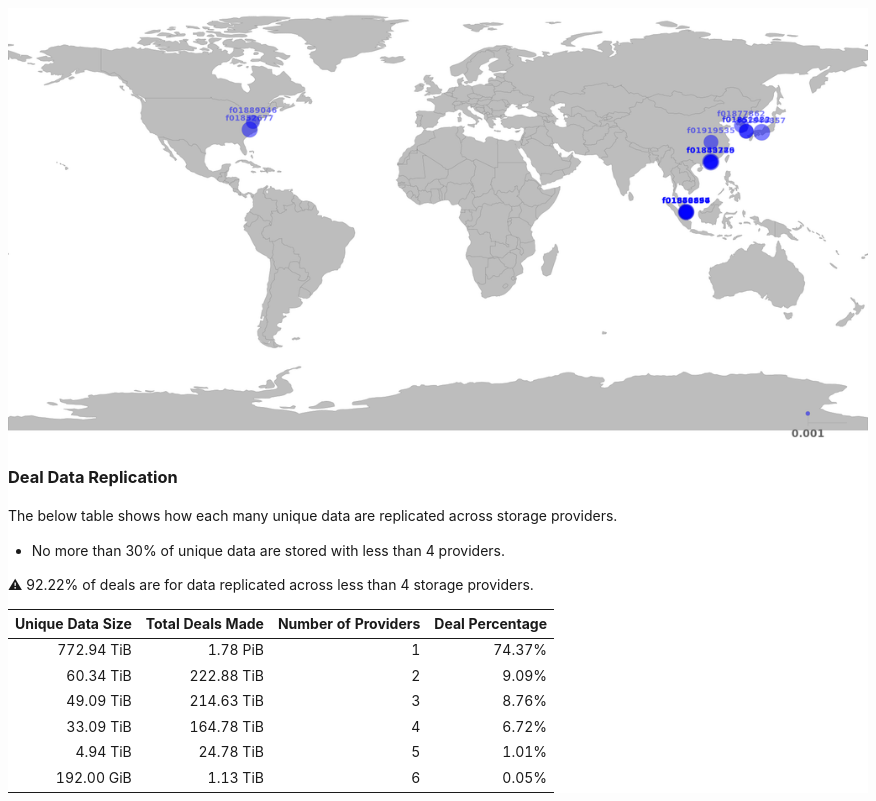 ![Provider Distribution](https://raw.githubusercontent.com/data-preservation-programs/filplus-checker-assets/main/filecoin-project/filecoin-plus-large-datasets/issues/72/1671092187105.png)
### Deal Data Replication
The below table shows how each many unique data are replicated across storage providers.
- No more than 30% of unique data are stored with less than 4 providers.

⚠️ 92.22% of deals are for data replicated across less than 4 storage providers.

| Unique Data Size | Total Deals Made | Number of Providers | Deal Percentage |
| ---------------: | ---------------: | ------------------: | --------------: |
|       772.94 TiB |         1.78 PiB |                   1 |          74.37% |
|        60.34 TiB |       222.88 TiB |                   2 |           9.09% |
|        49.09 TiB |       214.63 TiB |                   3 |           8.76% |
|        33.09 TiB |       164.78 TiB |                   4 |           6.72% |
|         4.94 TiB |        24.78 TiB |                   5 |           1.01% |
|       192.00 GiB |         1.13 TiB |                   6 |           0.05% |
